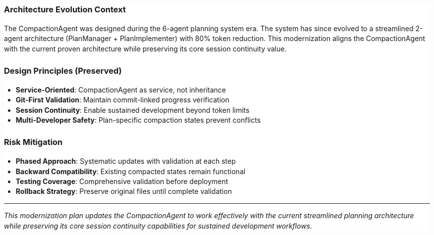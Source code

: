 ### Architecture Evolution Context
The CompactionAgent was designed during the 6-agent planning system era. The system has since evolved to a streamlined 2-agent architecture (PlanManager + PlanImplementer) with 80% token reduction. This modernization aligns the CompactionAgent with the current proven architecture while preserving its core session continuity value.

### Design Principles (Preserved)
- **Service-Oriented**: CompactionAgent as service, not inheritance
- **Git-First Validation**: Maintain commit-linked progress verification
- **Session Continuity**: Enable sustained development beyond token limits
- **Multi-Developer Safety**: Plan-specific compaction states prevent conflicts

### Risk Mitigation
- **Phased Approach**: Systematic updates with validation at each step
- **Backward Compatibility**: Existing compacted states remain functional
- **Testing Coverage**: Comprehensive validation before deployment
- **Rollback Strategy**: Preserve original files until complete validation

---
*This modernization plan updates the CompactionAgent to work effectively with the current streamlined planning architecture while preserving its core session continuity capabilities for sustained development workflows.*